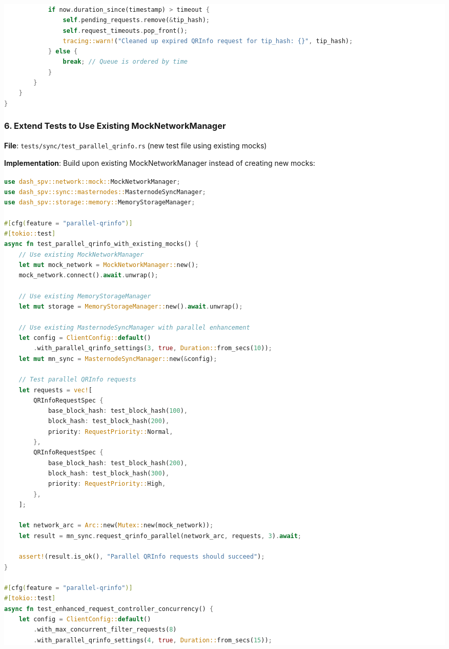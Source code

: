 ```rust
            if now.duration_since(timestamp) > timeout {
                self.pending_requests.remove(&tip_hash);
                self.request_timeouts.pop_front();
                tracing::warn!("Cleaned up expired QRInfo request for tip_hash: {}", tip_hash);
            } else {
                break; // Queue is ordered by time
            }
        }
    }
}
```

### 6. Extend Tests to Use Existing MockNetworkManager

**File**: `tests/sync/test_parallel_qrinfo.rs` (new test file using existing mocks)

**Implementation**: Build upon existing MockNetworkManager instead of creating new mocks:

```rust
use dash_spv::network::mock::MockNetworkManager;
use dash_spv::sync::masternodes::MasternodeSyncManager;
use dash_spv::storage::memory::MemoryStorageManager;

#[cfg(feature = "parallel-qrinfo")]
#[tokio::test]
async fn test_parallel_qrinfo_with_existing_mocks() {
    // Use existing MockNetworkManager
    let mut mock_network = MockNetworkManager::new();
    mock_network.connect().await.unwrap();
    
    // Use existing MemoryStorageManager  
    let mut storage = MemoryStorageManager::new().await.unwrap();
    
    // Use existing MasternodeSyncManager with parallel enhancement
    let config = ClientConfig::default()
        .with_parallel_qrinfo_settings(3, true, Duration::from_secs(10));
    let mut mn_sync = MasternodeSyncManager::new(&config);
    
    // Test parallel QRInfo requests
    let requests = vec![
        QRInfoRequestSpec {
            base_block_hash: test_block_hash(100),
            block_hash: test_block_hash(200),
            priority: RequestPriority::Normal,
        },
        QRInfoRequestSpec {
            base_block_hash: test_block_hash(200),
            block_hash: test_block_hash(300),
            priority: RequestPriority::High,
        },
    ];
    
    let network_arc = Arc::new(Mutex::new(mock_network));
    let result = mn_sync.request_qrinfo_parallel(network_arc, requests, 3).await;
    
    assert!(result.is_ok(), "Parallel QRInfo requests should succeed");
}

#[cfg(feature = "parallel-qrinfo")]
#[tokio::test]
async fn test_enhanced_request_controller_concurrency() {
    let config = ClientConfig::default()
        .with_max_concurrent_filter_requests(8)
        .with_parallel_qrinfo_settings(4, true, Duration::from_secs(15));
```
